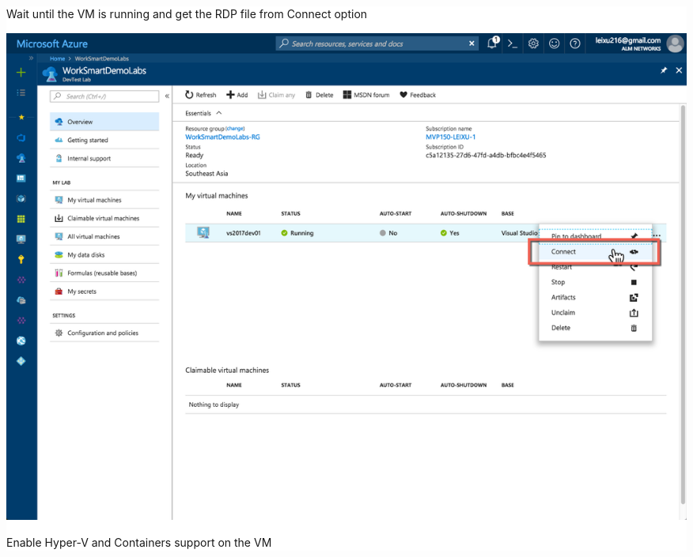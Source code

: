 Wait until the VM is running and get the RDP file from Connect option

![](images/devtestlabs-05.png)

Enable Hyper-V and Containers support on the VM
